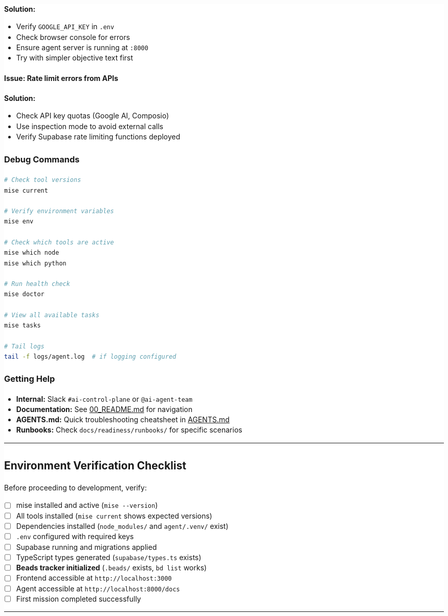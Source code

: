 **Solution:**

- Verify `GOOGLE_API_KEY` in `.env`
- Check browser console for errors
- Ensure agent server is running at `:8000`
- Try with simpler objective text first

#### Issue: Rate limit errors from APIs

**Solution:**

- Check API key quotas (Google AI, Composio)
- Use inspection mode to avoid external calls
- Verify Supabase rate limiting functions deployed

### Debug Commands

```bash
# Check tool versions
mise current

# Verify environment variables
mise env

# Check which tools are active
mise which node
mise which python

# Run health check
mise doctor

# View all available tasks
mise tasks

# Tail logs
tail -f logs/agent.log  # if logging configured
```

### Getting Help

- **Internal:** Slack `#ai-control-plane` or `@ai-agent-team`
- **Documentation:** See [00_README.md](./00_README.md) for navigation
- **AGENTS.md:** Quick troubleshooting cheatsheet in [AGENTS.md](../AGENTS.md)
- **Runbooks:** Check `docs/readiness/runbooks/` for specific scenarios

---

## Environment Verification Checklist

Before proceeding to development, verify:

- [ ] mise installed and active (`mise --version`)
- [ ] All tools installed (`mise current` shows expected versions)
- [ ] Dependencies installed (`node_modules/` and `agent/.venv/` exist)
- [ ] `.env` configured with required keys
- [ ] Supabase running and migrations applied
- [ ] TypeScript types generated (`supabase/types.ts` exists)
- [ ] **Beads tracker initialized** (`.beads/` exists, `bd list` works)
- [ ] Frontend accessible at `http://localhost:3000`
- [ ] Agent accessible at `http://localhost:8000/docs`
- [ ] First mission completed successfully

---